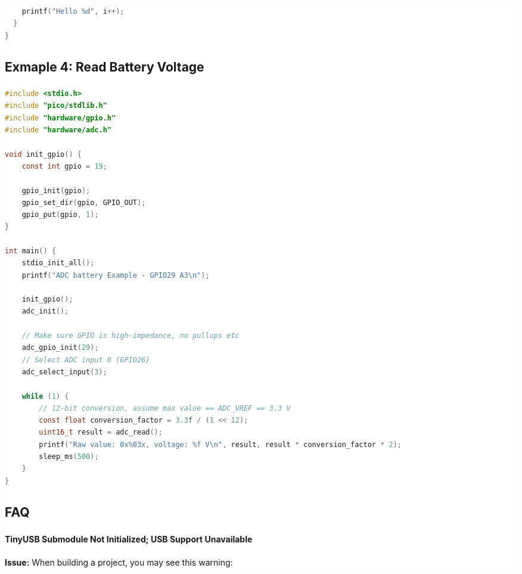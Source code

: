 ```c title="hello_uart.c"
    printf("Hello %d", i++);
  }
}
```

## Exmaple 4: Read Battery Voltage

```c title="hello_adc.c"
#include <stdio.h>
#include "pico/stdlib.h"
#include "hardware/gpio.h"
#include "hardware/adc.h"

void init_gpio() {
    const int gpio = 19;

    gpio_init(gpio);
    gpio_set_dir(gpio, GPIO_OUT);
    gpio_put(gpio, 1);
}

int main() {
    stdio_init_all();
    printf("ADC battery Example - GPIO29 A3\n");

    init_gpio();
    adc_init();

    // Make sure GPIO is high-impedance, no pullups etc
    adc_gpio_init(29);
    // Select ADC input 0 (GPIO26)
    adc_select_input(3);

    while (1) {
        // 12-bit conversion, assume max value == ADC_VREF == 3.3 V
        const float conversion_factor = 3.3f / (1 << 12);
        uint16_t result = adc_read();
        printf("Raw value: 0x%03x, voltage: %f V\n", result, result * conversion_factor * 2);
        sleep_ms(500);
    }
}
```

## FAQ

#### TinyUSB Submodule Not Initialized; USB Support Unavailable

**Issue:**
When building a project, you may see this warning:
